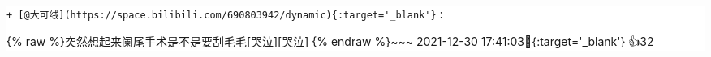 ~~~
+ [@大可绒](https://space.bilibili.com/690803942/dynamic){:target='_blank'}：
~~~
{% raw %}突然想起来阑尾手术是不是要刮毛毛[哭泣][哭泣]
{% endraw %}~~~
[2021-12-30 17:41:03🔗](https://t.bilibili.com/609964834410164339#reply96878089696){:target='_blank'} 👍32



